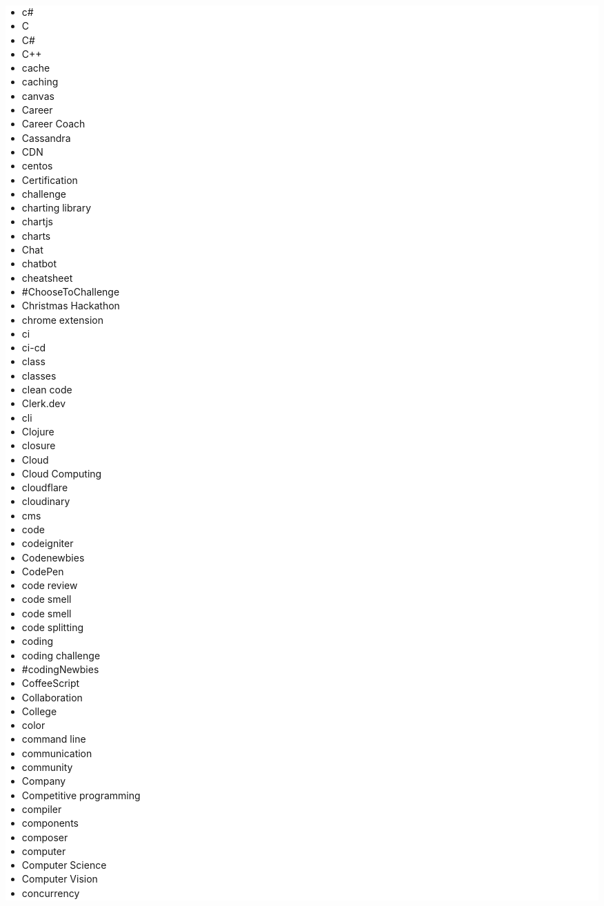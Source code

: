 - c#
- C
- C#
- C++
- cache
- caching
- canvas
- Career
- Career Coach
- Cassandra
- CDN
- centos
- Certification
- challenge
- charting library
- chartjs
- charts
- Chat
- chatbot
- cheatsheet
- #ChooseToChallenge
- Christmas Hackathon
- chrome extension
- ci
- ci-cd
- class
- classes
- clean code
- Clerk.dev
- cli
- Clojure
- closure
- Cloud
- Cloud Computing
- cloudflare
- cloudinary
- cms
- code
- codeigniter
- Codenewbies
- CodePen
- code review
- code smell
- code smell 
- code splitting
- coding
- coding challenge
- #codingNewbies
- CoffeeScript
- Collaboration
- College
- color
- command line
- communication
- community
- Company
- Competitive programming
- compiler
- components
- composer
- computer
- Computer Science
- Computer Vision
- concurrency